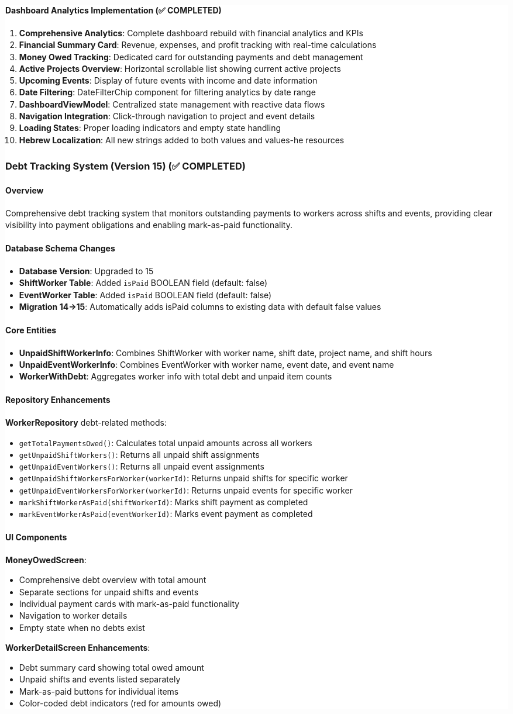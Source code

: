 #### Dashboard Analytics Implementation (✅ COMPLETED)
1. **Comprehensive Analytics**: Complete dashboard rebuild with financial analytics and KPIs
2. **Financial Summary Card**: Revenue, expenses, and profit tracking with real-time calculations
3. **Money Owed Tracking**: Dedicated card for outstanding payments and debt management
4. **Active Projects Overview**: Horizontal scrollable list showing current active projects
5. **Upcoming Events**: Display of future events with income and date information
6. **Date Filtering**: DateFilterChip component for filtering analytics by date range
7. **DashboardViewModel**: Centralized state management with reactive data flows
8. **Navigation Integration**: Click-through navigation to project and event details
9. **Loading States**: Proper loading indicators and empty state handling
10. **Hebrew Localization**: All new strings added to both values and values-he resources

### Debt Tracking System (Version 15) (✅ COMPLETED)

#### Overview
Comprehensive debt tracking system that monitors outstanding payments to workers across shifts and events, providing clear visibility into payment obligations and enabling mark-as-paid functionality.

#### Database Schema Changes
- **Database Version**: Upgraded to 15
- **ShiftWorker Table**: Added `isPaid` BOOLEAN field (default: false)
- **EventWorker Table**: Added `isPaid` BOOLEAN field (default: false)
- **Migration 14→15**: Automatically adds isPaid columns to existing data with default false values

#### Core Entities
- **UnpaidShiftWorkerInfo**: Combines ShiftWorker with worker name, shift date, project name, and shift hours
- **UnpaidEventWorkerInfo**: Combines EventWorker with worker name, event date, and event name
- **WorkerWithDebt**: Aggregates worker info with total debt and unpaid item counts

#### Repository Enhancements
**WorkerRepository** debt-related methods:
- `getTotalPaymentsOwed()`: Calculates total unpaid amounts across all workers
- `getUnpaidShiftWorkers()`: Returns all unpaid shift assignments
- `getUnpaidEventWorkers()`: Returns all unpaid event assignments
- `getUnpaidShiftWorkersForWorker(workerId)`: Returns unpaid shifts for specific worker
- `getUnpaidEventWorkersForWorker(workerId)`: Returns unpaid events for specific worker
- `markShiftWorkerAsPaid(shiftWorkerId)`: Marks shift payment as completed
- `markEventWorkerAsPaid(eventWorkerId)`: Marks event payment as completed

#### UI Components

**MoneyOwedScreen**:
- Comprehensive debt overview with total amount
- Separate sections for unpaid shifts and events
- Individual payment cards with mark-as-paid functionality
- Navigation to worker details
- Empty state when no debts exist

**WorkerDetailScreen Enhancements**:
- Debt summary card showing total owed amount
- Unpaid shifts and events listed separately
- Mark-as-paid buttons for individual items
- Color-coded debt indicators (red for amounts owed)
